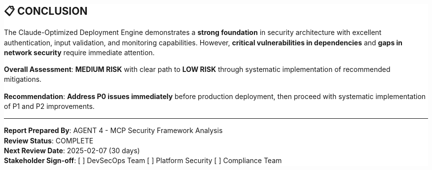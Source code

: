 ## 📋 CONCLUSION

The Claude-Optimized Deployment Engine demonstrates a **strong foundation** in security architecture with excellent authentication, input validation, and monitoring capabilities. However, **critical vulnerabilities in dependencies** and **gaps in network security** require immediate attention.

**Overall Assessment**: **MEDIUM RISK** with clear path to **LOW RISK** through systematic implementation of recommended mitigations.

**Recommendation**: **Address P0 issues immediately** before production deployment, then proceed with systematic implementation of P1 and P2 improvements.

---

**Report Prepared By**: AGENT 4 - MCP Security Framework Analysis  
**Review Status**: COMPLETE  
**Next Review Date**: 2025-02-07 (30 days)  
**Stakeholder Sign-off**: [ ] DevSecOps Team [ ] Platform Security [ ] Compliance Team